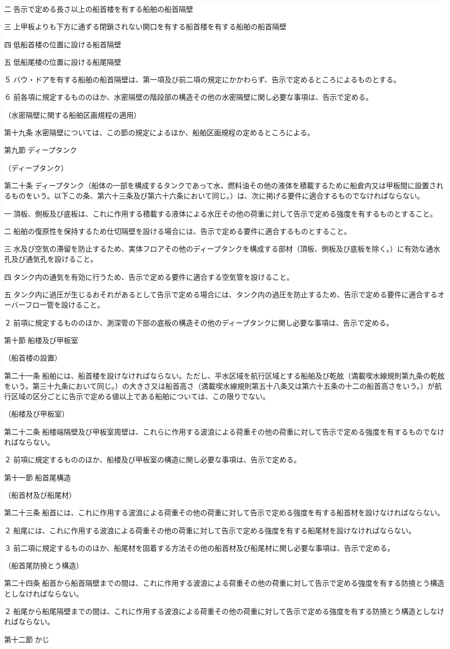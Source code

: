 二 告示で定める長さ以上の船首楼を有する船舶の船首隔壁

三 上甲板よりも下方に通ずる閉鎖されない開口を有する船首楼を有する船舶の船首隔壁

四 低船首楼の位置に設ける船首隔壁

五 低船尾楼の位置に設ける船尾隔壁

５ バウ・ドアを有する船舶の船首隔壁は、第一項及び前二項の規定にかかわらず、告示で定めるところによるものとする。

６ 前各項に規定するもののほか、水密隔壁の階段部の構造その他の水密隔壁に関し必要な事項は、告示で定める。

（水密隔壁に関する船舶区画規程の適用）

第十九条 水密隔壁については、この節の規定によるほか、船舶区画規程の定めるところによる。

第九節 ディープタンク

（ディープタンク）

第二十条 ディープタンク（船体の一部を構成するタンクであって水、燃料油その他の液体を積載するために船倉内又は甲板間に設置されるものをいう。以下この条、第六十三条及び第六十六条において同じ。）は、次に掲げる要件に適合するものでなければならない。

一 頂板、側板及び底板は、これに作用する積載する液体による水圧その他の荷重に対して告示で定める強度を有するものとすること。

二 船舶の復原性を保持するため仕切隔壁を設ける場合には、告示で定める要件に適合するものとすること。

三 水及び空気の滞留を防止するため、実体フロアその他のディープタンクを構成する部材（頂板、側板及び底板を除く。）に有効な通水孔及び通気孔を設けること。

四 タンク内の通気を有効に行うため、告示で定める要件に適合する空気管を設けること。

五 タンク内に過圧が生じるおそれがあるとして告示で定める場合には、タンク内の過圧を防止するため、告示で定める要件に適合するオーバーフロー管を設けること。

２ 前項に規定するもののほか、測深管の下部の底板の構造その他のディープタンクに関し必要な事項は、告示で定める。

第十節 船楼及び甲板室

（船首楼の設置）

第二十一条 船舶には、船首楼を設けなければならない。ただし、平水区域を航行区域とする船舶及び乾舷（満載喫水線規則第九条の乾舷をいう。第三十九条において同じ。）の大きさ又は船首高さ（満載喫水線規則第五十八条又は第六十五条の十二の船首高さをいう。）が航行区域の区分ごとに告示で定める値以上である船舶については、この限りでない。

（船楼及び甲板室）

第二十二条 船楼端隔壁及び甲板室周壁は、これらに作用する波浪による荷重その他の荷重に対して告示で定める強度を有するものでなければならない。

２ 前項に規定するもののほか、船楼及び甲板室の構造に関し必要な事項は、告示で定める。

第十一節 船首尾構造

（船首材及び船尾材）

第二十三条 船首には、これに作用する波浪による荷重その他の荷重に対して告示で定める強度を有する船首材を設けなければならない。

２ 船尾には、これに作用する波浪による荷重その他の荷重に対して告示で定める強度を有する船尾材を設けなければならない。

３ 前二項に規定するもののほか、船尾材を固着する方法その他の船首材及び船尾材に関し必要な事項は、告示で定める。

（船首尾防撓とう構造）

第二十四条 船首から船首隔壁までの間は、これに作用する波浪による荷重その他の荷重に対して告示で定める強度を有する防撓とう構造としなければならない。

２ 船尾から船尾隔壁までの間は、これに作用する波浪による荷重その他の荷重に対して告示で定める強度を有する防撓とう構造としなければならない。

第十二節 かじ
